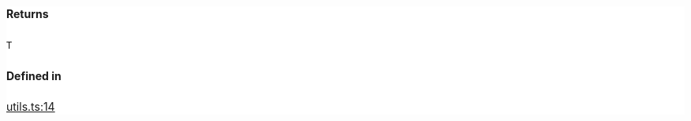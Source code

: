 #### Returns

`T`

#### Defined in

[utils.ts:14](https://github.com/Sitecore/jss/blob/f5c66a8c/packages/sitecore-jss/src/layout/utils.ts#L14)
